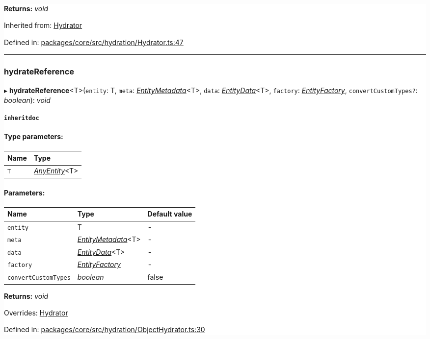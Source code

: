 **Returns:** *void*

Inherited from: [Hydrator](core.hydrator.md)

Defined in: [packages/core/src/hydration/Hydrator.ts:47](https://github.com/mikro-orm/mikro-orm/blob/bcf1a0899b/packages/core/src/hydration/Hydrator.ts#L47)

___

### hydrateReference

▸ **hydrateReference**<T\>(`entity`: T, `meta`: [*EntityMetadata*](core.entitymetadata.md)<T\>, `data`: [*EntityData*](../modules/core.md#entitydata)<T\>, `factory`: [*EntityFactory*](core.entityfactory.md), `convertCustomTypes?`: *boolean*): *void*

**`inheritdoc`** 

#### Type parameters:

Name | Type |
:------ | :------ |
`T` | [*AnyEntity*](../modules/core.md#anyentity)<T\> |

#### Parameters:

Name | Type | Default value |
:------ | :------ | :------ |
`entity` | T | - |
`meta` | [*EntityMetadata*](core.entitymetadata.md)<T\> | - |
`data` | [*EntityData*](../modules/core.md#entitydata)<T\> | - |
`factory` | [*EntityFactory*](core.entityfactory.md) | - |
`convertCustomTypes` | *boolean* | false |

**Returns:** *void*

Overrides: [Hydrator](core.hydrator.md)

Defined in: [packages/core/src/hydration/ObjectHydrator.ts:30](https://github.com/mikro-orm/mikro-orm/blob/bcf1a0899b/packages/core/src/hydration/ObjectHydrator.ts#L30)
